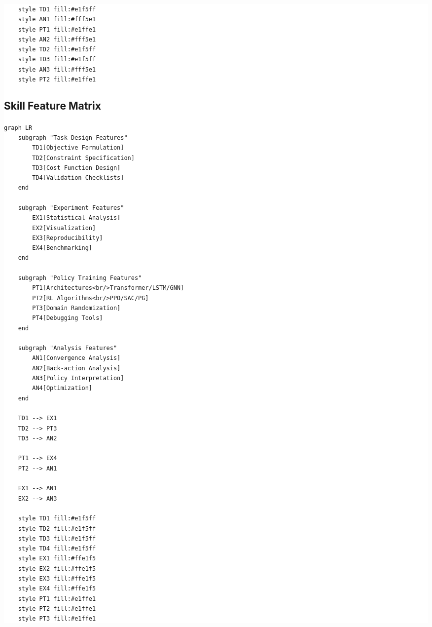 ```mermaid
    style TD1 fill:#e1f5ff
    style AN1 fill:#fff5e1
    style PT1 fill:#e1ffe1
    style AN2 fill:#fff5e1
    style TD2 fill:#e1f5ff
    style TD3 fill:#e1f5ff
    style AN3 fill:#fff5e1
    style PT2 fill:#e1ffe1
```

## Skill Feature Matrix

```mermaid
graph LR
    subgraph "Task Design Features"
        TD1[Objective Formulation]
        TD2[Constraint Specification]
        TD3[Cost Function Design]
        TD4[Validation Checklists]
    end
    
    subgraph "Experiment Features"
        EX1[Statistical Analysis]
        EX2[Visualization]
        EX3[Reproducibility]
        EX4[Benchmarking]
    end
    
    subgraph "Policy Training Features"
        PT1[Architectures<br/>Transformer/LSTM/GNN]
        PT2[RL Algorithms<br/>PPO/SAC/PG]
        PT3[Domain Randomization]
        PT4[Debugging Tools]
    end
    
    subgraph "Analysis Features"
        AN1[Convergence Analysis]
        AN2[Back-action Analysis]
        AN3[Policy Interpretation]
        AN4[Optimization]
    end
    
    TD1 --> EX1
    TD2 --> PT3
    TD3 --> AN2
    
    PT1 --> EX4
    PT2 --> AN1
    
    EX1 --> AN1
    EX2 --> AN3
    
    style TD1 fill:#e1f5ff
    style TD2 fill:#e1f5ff
    style TD3 fill:#e1f5ff
    style TD4 fill:#e1f5ff
    style EX1 fill:#ffe1f5
    style EX2 fill:#ffe1f5
    style EX3 fill:#ffe1f5
    style EX4 fill:#ffe1f5
    style PT1 fill:#e1ffe1
    style PT2 fill:#e1ffe1
    style PT3 fill:#e1ffe1
```